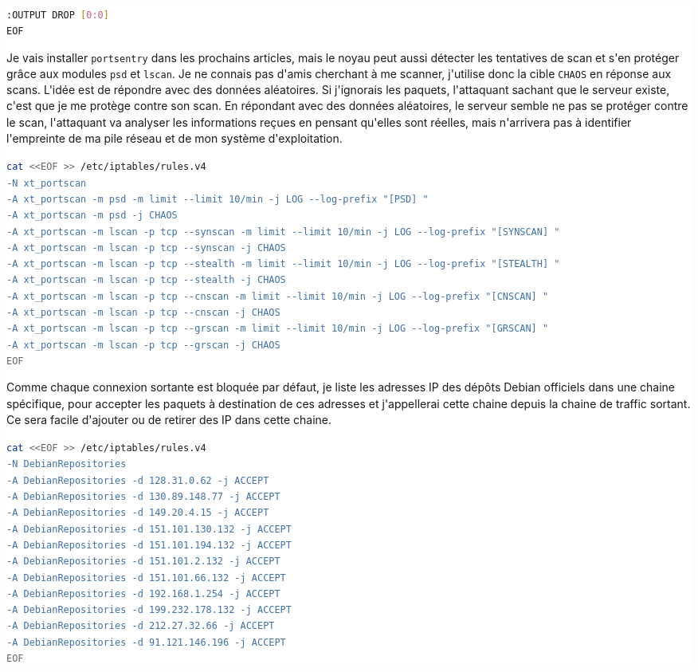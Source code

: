 ```bash
:OUTPUT DROP [0:0]
EOF
```

Je vais installer `portsentry` dans les prochains articles, mais le noyau peut aussi détecter les tentatives de scan et s'en
protéger grâce aux modules `psd` et `lscan`. Je ne connais pas d'amis cherchant à me scanner, j'utilise donc la cible `CHAOS` en
réponse aux scans. L'idée est de répondre avec des données aléatoires. Si j'ignorais les paquets, l'attaquant sachant que le
serveur existe, c'est que je me protège contre son scan. En répondant avec des données aléatoires, le serveur semble ne pas se
protéger contre le scan, l'attaquant va analyser les informations reçues en pensant qu'elles sont réelles, mais n'arrivera pas à
identifier l'empreinte de ma pile réseau et de mon système d'exploitation.
```bash
cat <<EOF >> /etc/iptables/rules.v4
-N xt_portscan
-A xt_portscan -m psd -m limit --limit 10/min -j LOG --log-prefix "[PSD] "
-A xt_portscan -m psd -j CHAOS
-A xt_portscan -m lscan -p tcp --synscan -m limit --limit 10/min -j LOG --log-prefix "[SYNSCAN] "
-A xt_portscan -m lscan -p tcp --synscan -j CHAOS
-A xt_portscan -m lscan -p tcp --stealth -m limit --limit 10/min -j LOG --log-prefix "[STEALTH] "
-A xt_portscan -m lscan -p tcp --stealth -j CHAOS
-A xt_portscan -m lscan -p tcp --cnscan -m limit --limit 10/min -j LOG --log-prefix "[CNSCAN] "
-A xt_portscan -m lscan -p tcp --cnscan -j CHAOS
-A xt_portscan -m lscan -p tcp --grscan -m limit --limit 10/min -j LOG --log-prefix "[GRSCAN] "
-A xt_portscan -m lscan -p tcp --grscan -j CHAOS
EOF
```

Comme chaque connexion sortante est bloquée par défaut, je liste les adresses IP des dépôts Debian officiels dans une chaine
spécifique, pour accepter les paquets à destination de ces adresses et j'appellerai cette chaine depuis la chaine de traffic
sortant. Ce sera facile d'ajouter ou de retirer des IP dans cette chaine.

```bash
cat <<EOF >> /etc/iptables/rules.v4
-N DebianRepositories
-A DebianRepositories -d 128.31.0.62 -j ACCEPT
-A DebianRepositories -d 130.89.148.77 -j ACCEPT
-A DebianRepositories -d 149.20.4.15 -j ACCEPT
-A DebianRepositories -d 151.101.130.132 -j ACCEPT
-A DebianRepositories -d 151.101.194.132 -j ACCEPT
-A DebianRepositories -d 151.101.2.132 -j ACCEPT
-A DebianRepositories -d 151.101.66.132 -j ACCEPT
-A DebianRepositories -d 192.168.1.254 -j ACCEPT
-A DebianRepositories -d 199.232.178.132 -j ACCEPT
-A DebianRepositories -d 212.27.32.66 -j ACCEPT
-A DebianRepositories -d 91.121.146.196 -j ACCEPT
EOF
```
